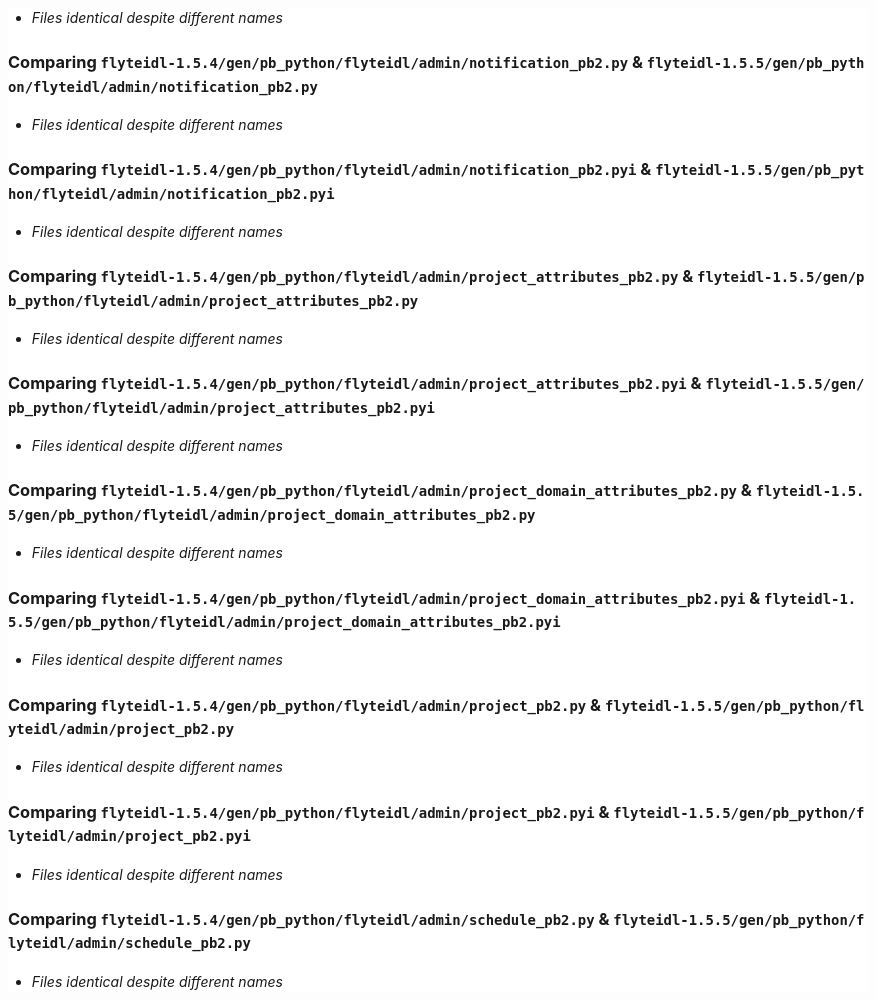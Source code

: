  * *Files identical despite different names*

### Comparing `flyteidl-1.5.4/gen/pb_python/flyteidl/admin/notification_pb2.py` & `flyteidl-1.5.5/gen/pb_python/flyteidl/admin/notification_pb2.py`

 * *Files identical despite different names*

### Comparing `flyteidl-1.5.4/gen/pb_python/flyteidl/admin/notification_pb2.pyi` & `flyteidl-1.5.5/gen/pb_python/flyteidl/admin/notification_pb2.pyi`

 * *Files identical despite different names*

### Comparing `flyteidl-1.5.4/gen/pb_python/flyteidl/admin/project_attributes_pb2.py` & `flyteidl-1.5.5/gen/pb_python/flyteidl/admin/project_attributes_pb2.py`

 * *Files identical despite different names*

### Comparing `flyteidl-1.5.4/gen/pb_python/flyteidl/admin/project_attributes_pb2.pyi` & `flyteidl-1.5.5/gen/pb_python/flyteidl/admin/project_attributes_pb2.pyi`

 * *Files identical despite different names*

### Comparing `flyteidl-1.5.4/gen/pb_python/flyteidl/admin/project_domain_attributes_pb2.py` & `flyteidl-1.5.5/gen/pb_python/flyteidl/admin/project_domain_attributes_pb2.py`

 * *Files identical despite different names*

### Comparing `flyteidl-1.5.4/gen/pb_python/flyteidl/admin/project_domain_attributes_pb2.pyi` & `flyteidl-1.5.5/gen/pb_python/flyteidl/admin/project_domain_attributes_pb2.pyi`

 * *Files identical despite different names*

### Comparing `flyteidl-1.5.4/gen/pb_python/flyteidl/admin/project_pb2.py` & `flyteidl-1.5.5/gen/pb_python/flyteidl/admin/project_pb2.py`

 * *Files identical despite different names*

### Comparing `flyteidl-1.5.4/gen/pb_python/flyteidl/admin/project_pb2.pyi` & `flyteidl-1.5.5/gen/pb_python/flyteidl/admin/project_pb2.pyi`

 * *Files identical despite different names*

### Comparing `flyteidl-1.5.4/gen/pb_python/flyteidl/admin/schedule_pb2.py` & `flyteidl-1.5.5/gen/pb_python/flyteidl/admin/schedule_pb2.py`

 * *Files identical despite different names*

